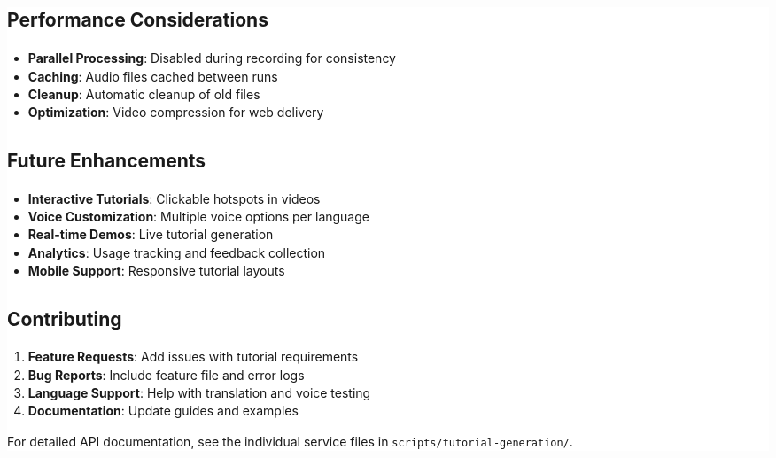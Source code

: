## Performance Considerations

- **Parallel Processing**: Disabled during recording for consistency
- **Caching**: Audio files cached between runs
- **Cleanup**: Automatic cleanup of old files
- **Optimization**: Video compression for web delivery

## Future Enhancements

- **Interactive Tutorials**: Clickable hotspots in videos
- **Voice Customization**: Multiple voice options per language
- **Real-time Demos**: Live tutorial generation
- **Analytics**: Usage tracking and feedback collection
- **Mobile Support**: Responsive tutorial layouts

## Contributing

1. **Feature Requests**: Add issues with tutorial requirements
2. **Bug Reports**: Include feature file and error logs
3. **Language Support**: Help with translation and voice testing
4. **Documentation**: Update guides and examples

For detailed API documentation, see the individual service files in `scripts/tutorial-generation/`.